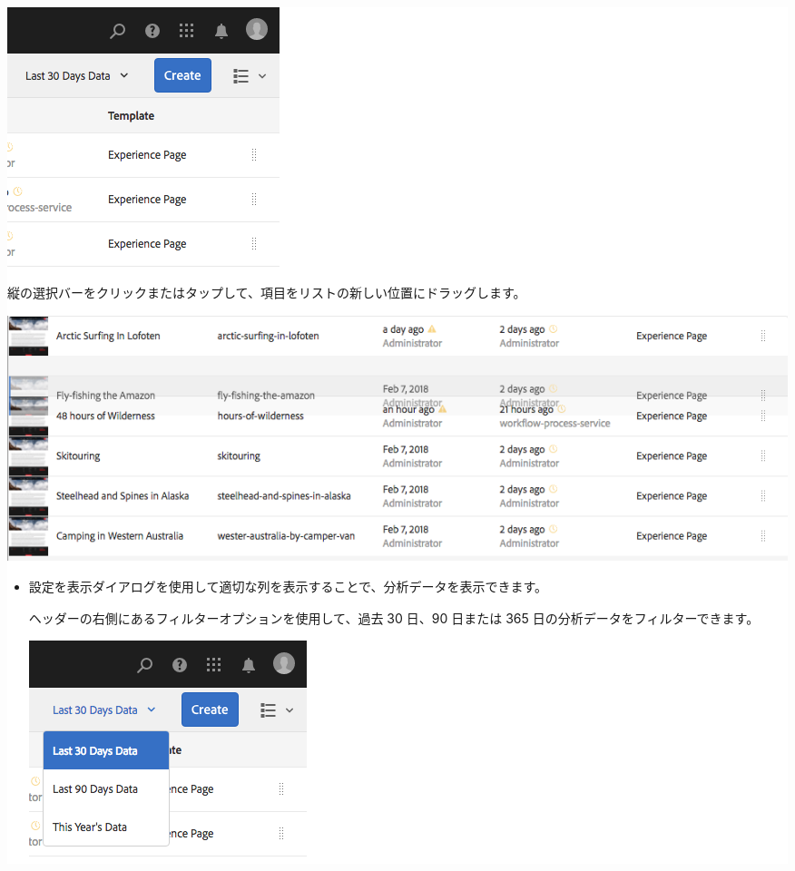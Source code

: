 ![screen_shot_2018-03-23at110113](assets/screen_shot_2018-03-23at110113.png)

縦の選択バーをクリックまたはタップして、項目をリストの新しい位置にドラッグします。

![screen_shot_2018-03-23at110145](assets/screen_shot_2018-03-23at110145.png)

* 設定を表示ダイアログを使用して適切な列を表示することで、分析データを表示できます。

   ヘッダーの右側にあるフィルターオプションを使用して、過去 30 日、90 日または 365 日の分析データをフィルターできます。

   ![screen_shot_2018-03-23at110230](assets/screen_shot_2018-03-23at110230.png)
